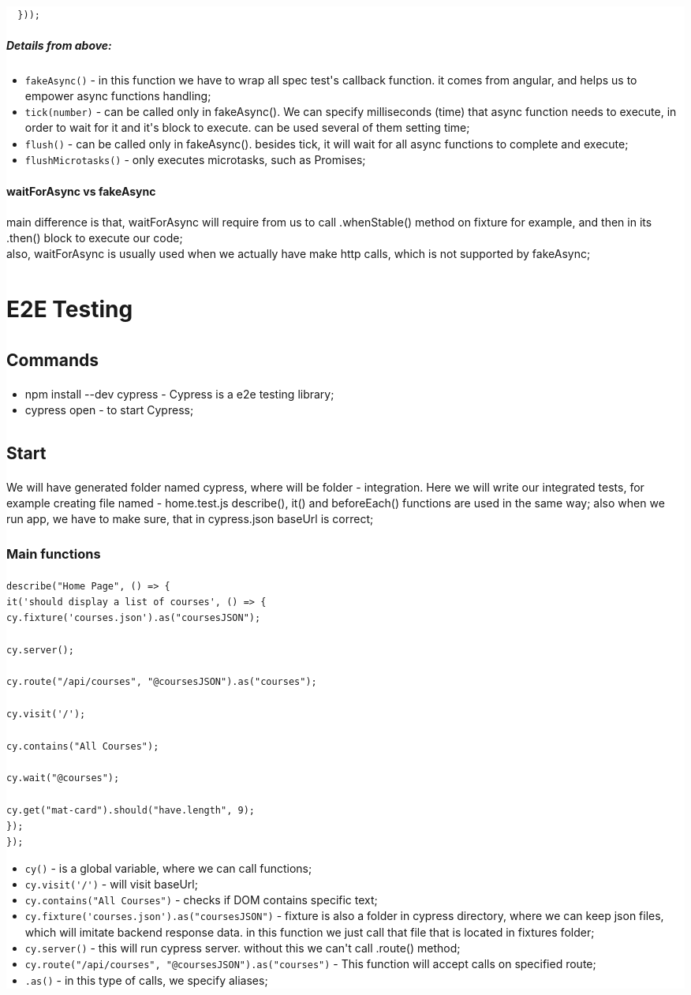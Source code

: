```
  }));
```

##### Details from above:
- ```fakeAsync()``` - in this function we have to wrap all spec test's callback function. it comes from angular, and helps us to empower async functions handling;
- ```tick(number)``` - can be called only in fakeAsync(). We can specify milliseconds (time) that async function needs to execute, in order to wait for it and it's block to execute. can be used several of them setting time;
- ```flush()``` - can be called only in fakeAsync(). besides tick, it will wait for all async functions to complete and execute;
- ```flushMicrotasks()``` - only executes microtasks, such as Promises;

#### waitForAsync vs fakeAsync
main difference is that, waitForAsync will require from us to call .whenStable() method on fixture for example, and then in its .then() block to execute our code; </br>
also, waitForAsync is usually used when we actually have make http calls, which is not supported by fakeAsync;

# E2E Testing
## Commands
- npm install --dev cypress - Cypress is a e2e testing library;
- cypress open - to start Cypress;

## Start
We will have generated folder named cypress, where will be folder - integration. Here we will write our integrated tests, for example creating file named - home.test.js
describe(), it() and beforeEach()  functions are used in the same way;
also when we run app, we have to make sure, that in cypress.json baseUrl is correct;

### Main functions
```
describe("Home Page", () => {
it('should display a list of courses', () => {
cy.fixture('courses.json').as("coursesJSON");

cy.server();

cy.route("/api/courses", "@coursesJSON").as("courses");

cy.visit('/');

cy.contains("All Courses");

cy.wait("@courses");

cy.get("mat-card").should("have.length", 9);
});
});
```
- ```cy()``` - is a global variable, where we can call functions;
- ```cy.visit('/')``` - will visit baseUrl;
- ```cy.contains("All Courses")``` - checks if DOM contains specific text;
- ```cy.fixture('courses.json').as("coursesJSON")``` - fixture is also a folder in cypress directory, where we can keep json files, which will imitate backend response data. in this function we just call that file that is located in fixtures folder;
- ```cy.server()``` - this will run cypress server. without this we can't call .route() method;
- ```cy.route("/api/courses", "@coursesJSON").as("courses")``` - This function will accept calls on specified route;
- ```.as()``` - in this type of calls, we specify aliases;